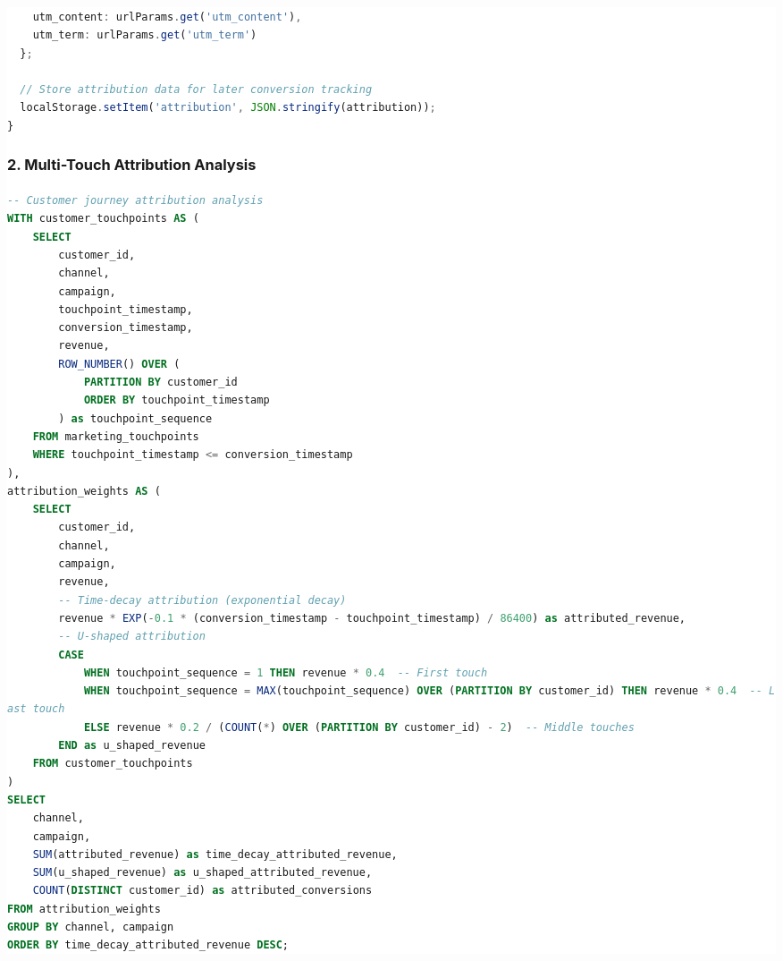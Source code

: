 ```javascript
    utm_content: urlParams.get('utm_content'),
    utm_term: urlParams.get('utm_term')
  };
  
  // Store attribution data for later conversion tracking
  localStorage.setItem('attribution', JSON.stringify(attribution));
}
```

### 2. Multi-Touch Attribution Analysis
```sql
-- Customer journey attribution analysis
WITH customer_touchpoints AS (
    SELECT 
        customer_id,
        channel,
        campaign,
        touchpoint_timestamp,
        conversion_timestamp,
        revenue,
        ROW_NUMBER() OVER (
            PARTITION BY customer_id 
            ORDER BY touchpoint_timestamp
        ) as touchpoint_sequence
    FROM marketing_touchpoints
    WHERE touchpoint_timestamp <= conversion_timestamp
),
attribution_weights AS (
    SELECT 
        customer_id,
        channel,
        campaign,
        revenue,
        -- Time-decay attribution (exponential decay)
        revenue * EXP(-0.1 * (conversion_timestamp - touchpoint_timestamp) / 86400) as attributed_revenue,
        -- U-shaped attribution
        CASE 
            WHEN touchpoint_sequence = 1 THEN revenue * 0.4  -- First touch
            WHEN touchpoint_sequence = MAX(touchpoint_sequence) OVER (PARTITION BY customer_id) THEN revenue * 0.4  -- Last touch
            ELSE revenue * 0.2 / (COUNT(*) OVER (PARTITION BY customer_id) - 2)  -- Middle touches
        END as u_shaped_revenue
    FROM customer_touchpoints
)
SELECT 
    channel,
    campaign,
    SUM(attributed_revenue) as time_decay_attributed_revenue,
    SUM(u_shaped_revenue) as u_shaped_attributed_revenue,
    COUNT(DISTINCT customer_id) as attributed_conversions
FROM attribution_weights
GROUP BY channel, campaign
ORDER BY time_decay_attributed_revenue DESC;
```
